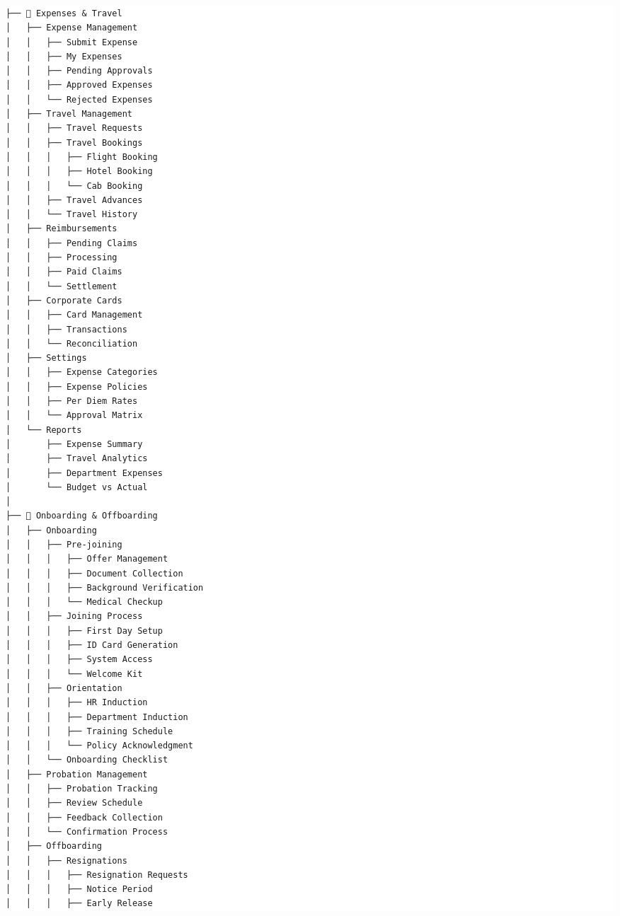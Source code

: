 ```
├── 🧳 Expenses & Travel
│   ├── Expense Management
│   │   ├── Submit Expense
│   │   ├── My Expenses
│   │   ├── Pending Approvals
│   │   ├── Approved Expenses
│   │   └── Rejected Expenses
│   ├── Travel Management
│   │   ├── Travel Requests
│   │   ├── Travel Bookings
│   │   │   ├── Flight Booking
│   │   │   ├── Hotel Booking
│   │   │   └── Cab Booking
│   │   ├── Travel Advances
│   │   └── Travel History
│   ├── Reimbursements
│   │   ├── Pending Claims
│   │   ├── Processing
│   │   ├── Paid Claims
│   │   └── Settlement
│   ├── Corporate Cards
│   │   ├── Card Management
│   │   ├── Transactions
│   │   └── Reconciliation
│   ├── Settings
│   │   ├── Expense Categories
│   │   ├── Expense Policies
│   │   ├── Per Diem Rates
│   │   └── Approval Matrix
│   └── Reports
│       ├── Expense Summary
│       ├── Travel Analytics
│       ├── Department Expenses
│       └── Budget vs Actual
│
├── 🚪 Onboarding & Offboarding
│   ├── Onboarding
│   │   ├── Pre-joining
│   │   │   ├── Offer Management
│   │   │   ├── Document Collection
│   │   │   ├── Background Verification
│   │   │   └── Medical Checkup
│   │   ├── Joining Process
│   │   │   ├── First Day Setup
│   │   │   ├── ID Card Generation
│   │   │   ├── System Access
│   │   │   └── Welcome Kit
│   │   ├── Orientation
│   │   │   ├── HR Induction
│   │   │   ├── Department Induction
│   │   │   ├── Training Schedule
│   │   │   └── Policy Acknowledgment
│   │   └── Onboarding Checklist
│   ├── Probation Management
│   │   ├── Probation Tracking
│   │   ├── Review Schedule
│   │   ├── Feedback Collection
│   │   └── Confirmation Process
│   ├── Offboarding
│   │   ├── Resignations
│   │   │   ├── Resignation Requests
│   │   │   ├── Notice Period
│   │   │   ├── Early Release
```